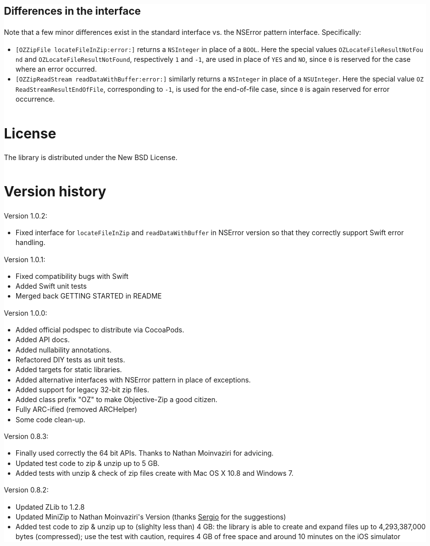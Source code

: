 
Differences in the interface
----------------------------

Note that a few minor differences exist in the standard interface vs. the
NSError pattern interface. Specifically:

* `[OZZipFile locateFileInZip:error:]` returns a `NSInteger` in place of a
`BOOL`. Here the special values `OZLocateFileResultNotFound` and
`OZLocateFileResultNotFound`, respectively `1` and `-1`, are used in place of
`YES` and `NO`, since `0` is reserved for the case where an error occurred.
* `[OZZipReadStream readDataWithBuffer:error:]` similarly returns a
`NSInteger` in place of a `NSUInteger`. Here the special value
`OZReadStreamResultEndOfFile`, corresponding to `-1`, is used for the
end-of-file case, since `0` is again reserved for error occurrence.


License
=======

The library is distributed under the New BSD License.


Version history
===============

Version 1.0.2:

- Fixed interface for `locateFileInZip` and `readDataWithBuffer` in NSError
  version so that they correctly support Swift error handling.

Version 1.0.1:

- Fixed compatibility bugs with Swift
- Added Swift unit tests
- Merged back GETTING STARTED in README

Version 1.0.0:

- Added official podspec to distribute via CocoaPods.
- Added API docs.
- Added nullability annotations.
- Refactored DIY tests as unit tests.
- Added targets for static libraries.
- Added alternative interfaces with NSError pattern in place of exceptions.
- Added support for legacy 32-bit zip files.
- Added class prefix "OZ" to make Objective-Zip a good citizen.
- Fully ARC-ified (removed ARCHelper)
- Some code clean-up.

Version 0.8.3:

- Finally used correctly the 64 bit APIs. Thanks to Nathan Moinvaziri for advicing.
- Updated test code to zip & unzip up to 5 GB.
- Added tests with unzip & check of zip files create with Mac OS X 10.8 and Windows 7.

Version 0.8.2:

- Updated ZLib to 1.2.8
- Updated MiniZip to Nathan Moinvaziri's Version (thanks [Sergio](http://mrsergio.com) for the suggestions)
- Added test code to zip & unzip up to (slighlty less than) 4 GB:
  the library is able to create and expand files up to
  4,293,387,000 bytes (compressed); use the test with caution,
  requires 4 GB of free space and around 10 minutes on the
  iOS simulator
